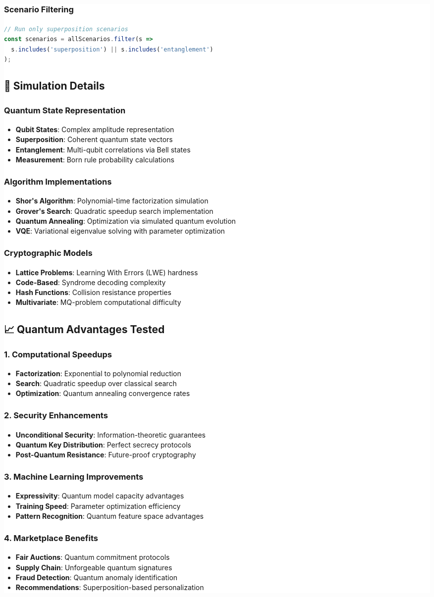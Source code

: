 ### Scenario Filtering
```typescript
// Run only superposition scenarios
const scenarios = allScenarios.filter(s => 
  s.includes('superposition') || s.includes('entanglement')
);
```

## 🧪 Simulation Details

### Quantum State Representation
- **Qubit States**: Complex amplitude representation
- **Superposition**: Coherent quantum state vectors
- **Entanglement**: Multi-qubit correlations via Bell states
- **Measurement**: Born rule probability calculations

### Algorithm Implementations
- **Shor's Algorithm**: Polynomial-time factorization simulation
- **Grover's Search**: Quadratic speedup search implementation
- **Quantum Annealing**: Optimization via simulated quantum evolution
- **VQE**: Variational eigenvalue solving with parameter optimization

### Cryptographic Models
- **Lattice Problems**: Learning With Errors (LWE) hardness
- **Code-Based**: Syndrome decoding complexity
- **Hash Functions**: Collision resistance properties
- **Multivariate**: MQ-problem computational difficulty

## 📈 Quantum Advantages Tested

### 1. Computational Speedups
- **Factorization**: Exponential to polynomial reduction
- **Search**: Quadratic speedup over classical search
- **Optimization**: Quantum annealing convergence rates

### 2. Security Enhancements
- **Unconditional Security**: Information-theoretic guarantees
- **Quantum Key Distribution**: Perfect secrecy protocols
- **Post-Quantum Resistance**: Future-proof cryptography

### 3. Machine Learning Improvements
- **Expressivity**: Quantum model capacity advantages
- **Training Speed**: Parameter optimization efficiency
- **Pattern Recognition**: Quantum feature space advantages

### 4. Marketplace Benefits
- **Fair Auctions**: Quantum commitment protocols
- **Supply Chain**: Unforgeable quantum signatures
- **Fraud Detection**: Quantum anomaly identification
- **Recommendations**: Superposition-based personalization
